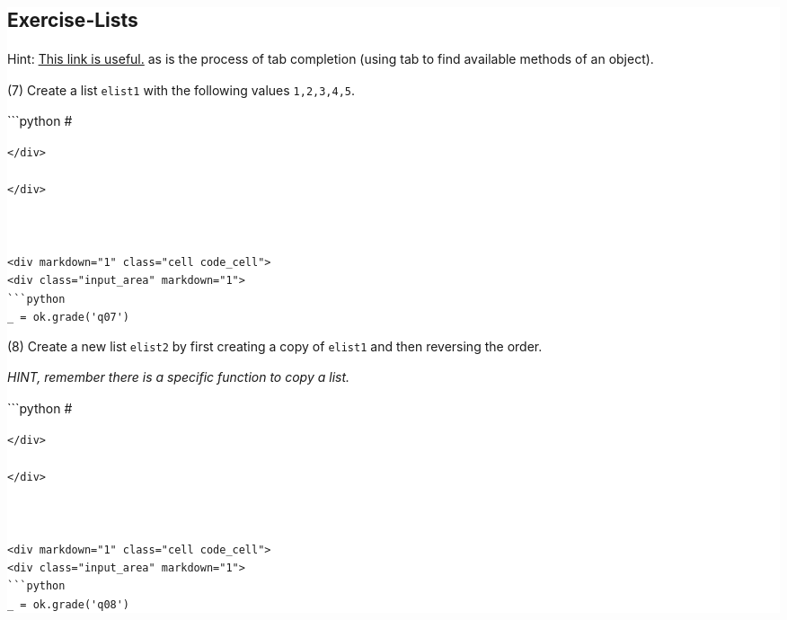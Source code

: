 </div>



## Exercise-Lists
Hint: [This link is useful.](https://docs.python.org/3/tutorial/datastructures.html#more-on-lists) as is the process of tab completion (using tab to find available methods of an object).

(7) Create a list `elist1` with the following values `1,2,3,4,5`.<br>




<div markdown="1" class="cell code_cell">
<div class="input_area" markdown="1">
```python
#<insert q7 code here>


```
</div>

</div>



<div markdown="1" class="cell code_cell">
<div class="input_area" markdown="1">
```python
_ = ok.grade('q07')

```
</div>

</div>



(8) Create a new list `elist2` by first creating a copy of `elist1` and then reversing the order.

*HINT, remember there is a specific function to copy a list.* 




<div markdown="1" class="cell code_cell">
<div class="input_area" markdown="1">
```python
#<insert q8 code here>


```
</div>

</div>



<div markdown="1" class="cell code_cell">
<div class="input_area" markdown="1">
```python
_ = ok.grade('q08')

```
</div>
